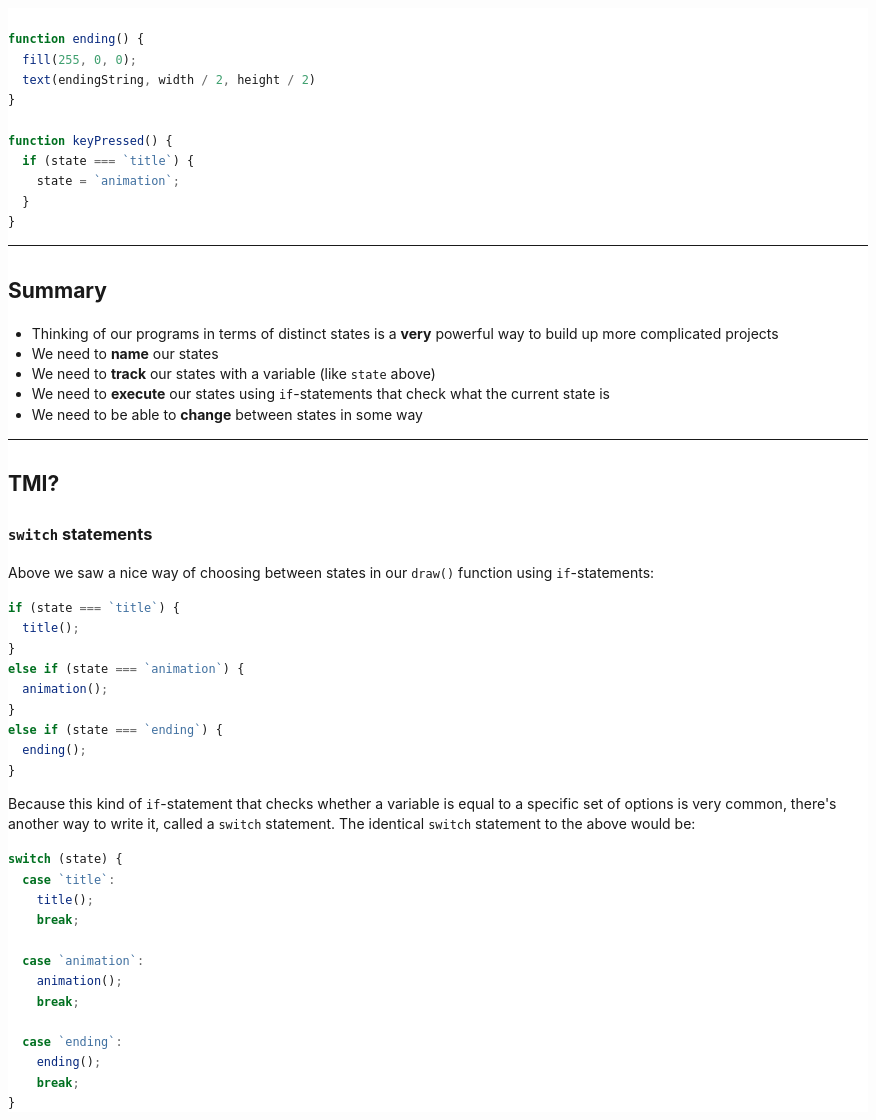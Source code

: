 ```javascript

function ending() {
  fill(255, 0, 0);
  text(endingString, width / 2, height / 2)
}

function keyPressed() {
  if (state === `title`) {
    state = `animation`;
  }
}
```

---

## Summary

- Thinking of our programs in terms of distinct states is a __very__ powerful way to build up more complicated projects
- We need to __name__ our states
- We need to __track__ our states with a variable (like `state` above)
- We need to __execute__ our states using `if`-statements that check what the current state is
- We need to be able to __change__ between states in some way


---

## TMI?

### `switch` statements

Above we saw a nice way of choosing between states in our `draw()` function using `if`-statements:

```javascript
if (state === `title`) {
  title();
}
else if (state === `animation`) {
  animation();
}
else if (state === `ending`) {
  ending();
}
```

Because this kind of `if`-statement that checks whether a variable is equal to a specific set of options is very common, there's another way to write it, called a `switch` statement. The identical `switch` statement to the above would be:

```javascript
switch (state) {
  case `title`:
    title();
    break;

  case `animation`:
    animation();
    break;

  case `ending`:
    ending();
    break;
}
```
